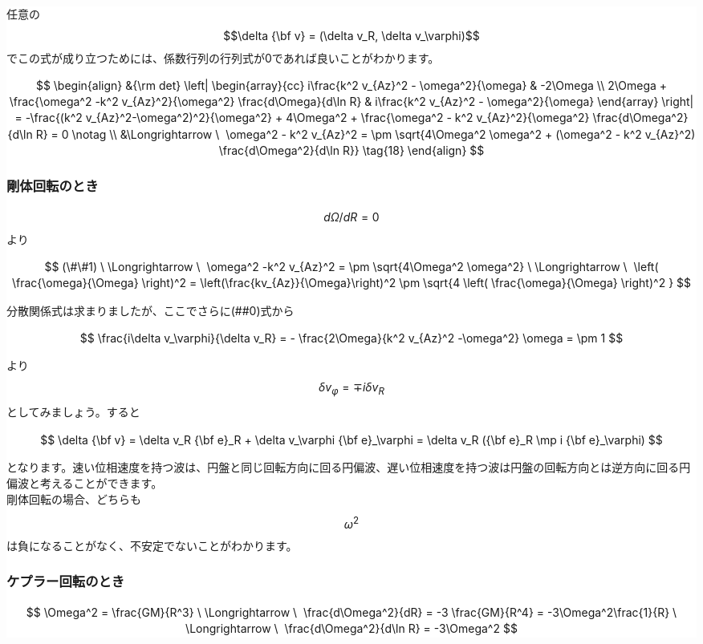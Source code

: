 任意の$$\delta {\bf v} = (\delta v_R, \delta v_\varphi)$$でこの式が成り立つためには、係数行列の行列式が0であれば良いことがわかります。

$$
\begin{align}
&{\rm det} \left|
\begin{array}{cc}
i\frac{k^2 v_{Az}^2 - \omega^2}{\omega} & -2\Omega \\
2\Omega + \frac{\omega^2 -k^2 v_{Az}^2}{\omega^2} \frac{d\Omega}{d\ln R} & i\frac{k^2 v_{Az}^2 - \omega^2}{\omega}
\end{array}
\right| 
= -\frac{(k^2 v_{Az}^2-\omega^2)^2}{\omega^2} + 4\Omega^2 + \frac{\omega^2 - k^2 v_{Az}^2}{\omega^2} \frac{d\Omega^2}{d\ln R} = 0 \notag \\
&\Longrightarrow \ 
\omega^2 - k^2 v_{Az}^2 
= \pm \sqrt{4\Omega^2 \omega^2 + (\omega^2 - k^2 v_{Az}^2) \frac{d\Omega^2}{d\ln R}} \tag{18}
\end{align}
$$

### 剛体回転のとき

$$d\Omega/dR = 0$$より

$$
(\#\#1) \ \Longrightarrow \ 
\omega^2 -k^2 v_{Az}^2 = \pm \sqrt{4\Omega^2 \omega^2} \ \Longrightarrow \ 
\left( \frac{\omega}{\Omega} \right)^2 
= \left(\frac{kv_{Az}}{\Omega}\right)^2 \pm \sqrt{4 \left( \frac{\omega}{\Omega} \right)^2 }
$$

分散関係式は求まりましたが、ここでさらに(##0)式から

$$
\frac{i\delta v_\varphi}{\delta v_R} 
= - \frac{2\Omega}{k^2 v_{Az}^2 -\omega^2} \omega 
= \pm 1
$$

より$$\delta v_\varphi = \mp i \delta v_R$$としてみましょう。すると

$$
\delta {\bf v} = \delta v_R {\bf e}_R + \delta v_\varphi {\bf e}_\varphi 
= \delta v_R ({\bf e}_R \mp i {\bf e}_\varphi)
$$

となります。速い位相速度を持つ波は、円盤と同じ回転方向に回る円偏波、遅い位相速度を持つ波は円盤の回転方向とは逆方向に回る円偏波と考えることができます。  
剛体回転の場合、どちらも$$\omega^2$$は負になることがなく、不安定でないことがわかります。

### ケプラー回転のとき

$$
\Omega^2 = \frac{GM}{R^3} \ \Longrightarrow \ 
\frac{d\Omega^2}{dR} = -3 \frac{GM}{R^4} = -3\Omega^2\frac{1}{R}
\ \Longrightarrow \ 
\frac{d\Omega^2}{d\ln R} = -3\Omega^2 
$$
